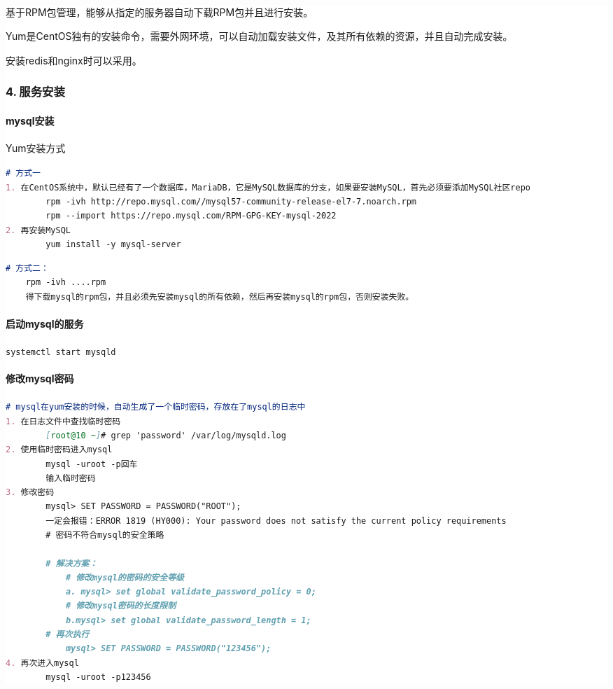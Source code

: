 基于RPM包管理，能够从指定的服务器自动下载RPM包并且进行安装。

Yum是CentOS独有的安装命令，需要外网环境，可以自动加载安装文件，及其所有依赖的资源，并且自动完成安装。

安装redis和nginx时可以采用。

### 4. 服务安装

#### mysql安装

Yum安装方式

~~~markdown
# 方式一
1. 在CentOS系统中，默认已经有了一个数据库，MariaDB，它是MySQL数据库的分支，如果要安装MySQL，首先必须要添加MySQL社区repo
		rpm -ivh http://repo.mysql.com//mysql57-community-release-el7-7.noarch.rpm
		rpm --import https://repo.mysql.com/RPM-GPG-KEY-mysql-2022
2. 再安装MySQL
		yum install -y mysql-server
~~~

~~~markdown
# 方式二：
	rpm -ivh ....rpm
	得下载mysql的rpm包，并且必须先安装mysql的所有依赖，然后再安装mysql的rpm包，否则安装失败。
~~~

#### 启动mysql的服务

~~~markdown
systemctl start mysqld
~~~

#### 修改mysql密码

~~~markdown
# mysql在yum安装的时候，自动生成了一个临时密码，存放在了mysql的日志中
1. 在日志文件中查找临时密码
		[root@10 ~]# grep 'password' /var/log/mysqld.log 
2. 使用临时密码进入mysql
		mysql -uroot -p回车
		输入临时密码
3. 修改密码
		mysql> SET PASSWORD = PASSWORD("ROOT");
		一定会报错：ERROR 1819 (HY000): Your password does not satisfy the current policy requirements
		# 密码不符合mysql的安全策略
		
		# 解决方案：
			# 修改mysql的密码的安全等级
			a. mysql> set global validate_password_policy = 0;
			# 修改mysql密码的长度限制
			b.mysql> set global validate_password_length = 1;
		# 再次执行
			mysql> SET PASSWORD = PASSWORD("123456");
4. 再次进入mysql
		mysql -uroot -p123456
~~~
